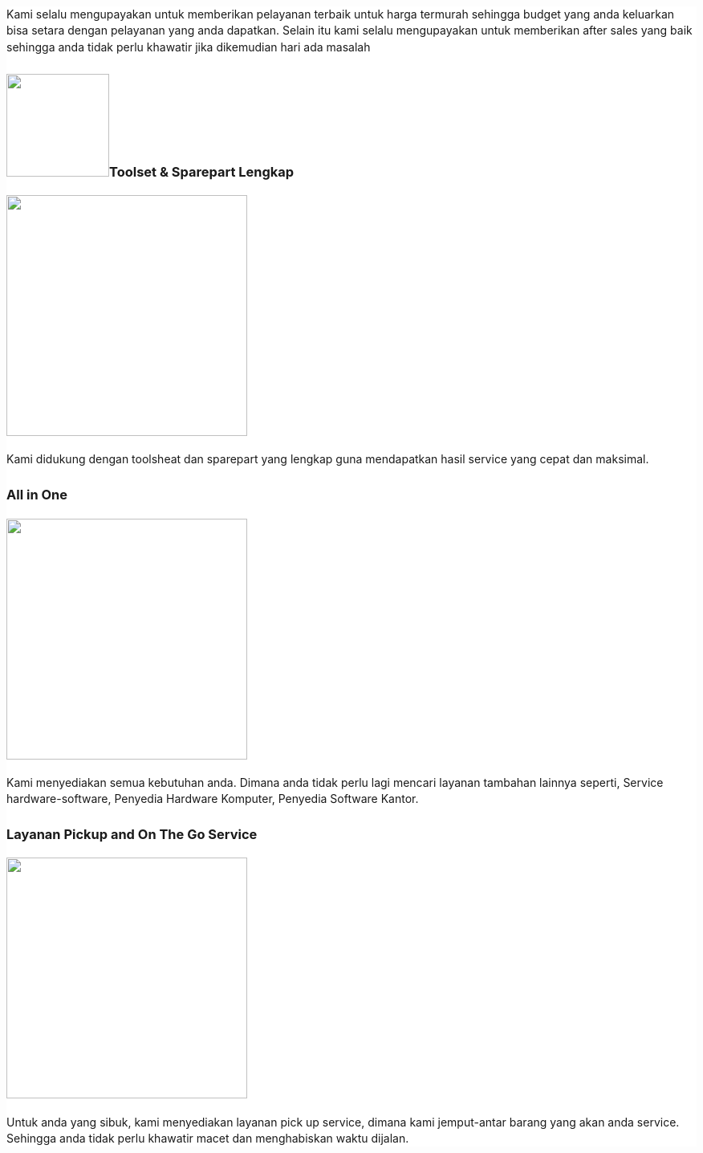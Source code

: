 Kami selalu mengupayakan untuk memberikan pelayanan terbaik untuk harga termurah sehingga budget yang anda keluarkan bisa setara dengan pelayanan yang anda dapatkan. Selain itu kami selalu mengupayakan untuk memberikan after sales yang baik sehingga anda tidak perlu khawatir jika dikemudian hari ada masalah
<h3><strong><img class="vc_single_image-img attachment-thumbnail" src="https://www.kotacom.id/wp-content/uploads/2018/04/stack-128-2.png" sizes="(max-width: 128px) 100vw, 128px" srcset="https://www.kotacom.id/wp-content/uploads/2018/04/stack-128-2.png 128w, http://www.kotacom.id/wordpress/wp-content/uploads/2018/04/stack-128-50x50.png 50w, http://www.kotacom.id/wordpress/wp-content/uploads/2018/04/stack-128-75x75.png 75w, http://www.kotacom.id/wordpress/wp-content/uploads/2018/04/stack-128-85x85.png 85w, http://www.kotacom.id/wordpress/wp-content/uploads/2018/04/stack-128-80x80.png 80w" alt="" width="128" height="128" />Toolset &amp; Sparepart Lengkap</strong></h3>
<img class="alignnone size-medium wp-image-52660" src="https://www.kotacom.id/wp-content/uploads/2019/05/043-technical-support-2-300x300.png" alt="" width="300" height="300" />

</div>
</div>
</div>
</div>
</div>
<div class="wpb_column vc_column_container vc_col-sm-3">
<div class="vc_column-inner ">
<div class="wpb_wrapper">
<div class="wpb_text_column wpb_content_element ">
<div class="wpb_wrapper">

Kami didukung dengan toolsheat dan sparepart yang lengkap guna mendapatkan hasil service yang cepat dan maksimal.

</div>
</div>
</div>
</div>
</div>
<div class="wpb_column vc_column_container vc_col-sm-3">
<div class="vc_column-inner ">
<div class="wpb_wrapper">
<div class="wpb_text_column wpb_content_element ">
<div class="wpb_wrapper">
<h3><strong>All in One</strong></h3>
<img class="alignnone size-medium wp-image-52665" src="https://www.kotacom.id/wp-content/uploads/2019/05/048-promotion-1-2-300x300.png" alt="" width="300" height="300" />

Kami menyediakan semua kebutuhan anda. Dimana anda tidak perlu lagi mencari layanan tambahan lainnya seperti, Service hardware-software, Penyedia Hardware Komputer, Penyedia Software Kantor.

</div>
</div>
</div>
</div>
</div>
<div class="wpb_column vc_column_container vc_col-sm-3">
<div class="vc_column-inner ">
<div class="wpb_wrapper">
<div class="wpb_text_column wpb_content_element ">
<div class="wpb_wrapper">
<h3><strong>Layanan Pickup and On The Go Service</strong></h3>
<img class="alignnone size-medium wp-image-52652" src="https://www.kotacom.id/wp-content/uploads/2019/05/035-customer-support-2-300x300.png" alt="" width="300" height="300" />

Untuk anda yang sibuk, kami menyediakan layanan pick up service, dimana kami jemput-antar barang yang akan anda service. Sehingga anda tidak perlu khawatir macet dan menghabiskan waktu dijalan.
